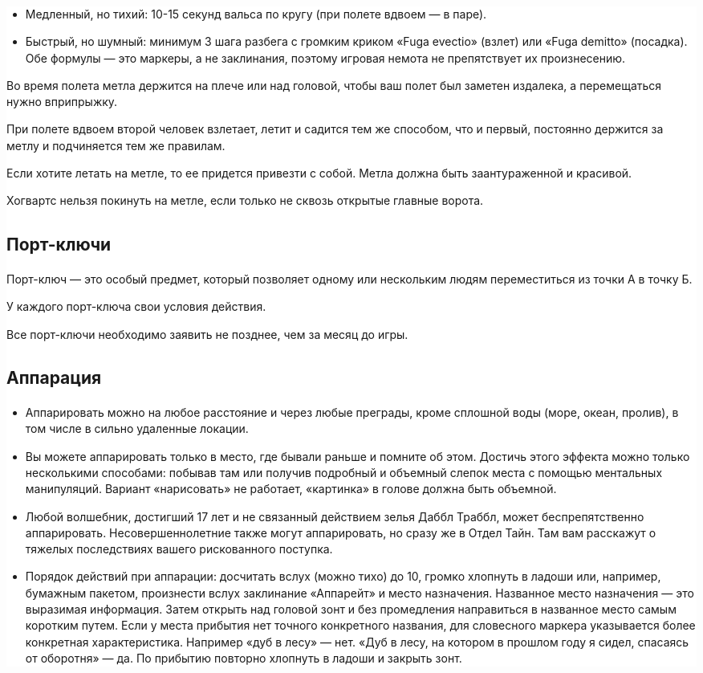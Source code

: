 -   Медленный, но тихий: 10-15 секунд вальса по кругу (при полете вдвоем
    — в паре).

-   Быстрый, но шумный: минимум 3 шага разбега с громким криком «Fuga
    evectio» (взлет) или «Fuga demitto» (посадка). Обе формулы — это
    маркеры, а не заклинания, поэтому игровая немота не препятствует
    их произнесению.

Во время полета метла держится на плече или над головой, чтобы ваш полет
был заметен издалека, а перемещаться нужно вприпрыжку.

При полете вдвоем второй человек взлетает, летит и садится тем же
способом, что и первый, постоянно держится за метлу и подчиняется тем же
правилам.

Если хотите летать на метле, то ее придется привезти с собой. Метла
должна быть заантураженной и красивой.

Хогвартс нельзя покинуть на метле, если только не сквозь открытые главные ворота.

## Порт-ключи

Порт-ключ — это особый предмет, который позволяет одному или нескольким
людям переместиться из точки А в точку Б.

У каждого порт-ключа свои условия действия.

Все порт-ключи необходимо заявить не позднее, чем за месяц до игры.

## Аппарация

-   Аппарировать можно на любое расстояние и через любые преграды, кроме
    сплошной воды (море, океан, пролив), в том числе в сильно
    удаленные локации.

-   Вы можете аппарировать только в место, где бывали раньше и помните
    об этом. Достичь этого эффекта можно только несколькими способами:
    побывав там или получив подробный и объемный слепок места с
    помощью ментальных манипуляций. Вариант «нарисовать» не работает,
    «картинка» в голове должна быть объемной.

-   Любой волшебник, достигший 17 лет и не связанный действием зелья
    Даббл Траббл, может
    беспрепятственно аппарировать. Несовершеннолетние также могут
    аппарировать, но сразу же в Отдел Тайн. Там вам расскажут о
    тяжелых последствиях вашего рискованного поступка.

-   Порядок действий при аппарации: досчитать вслух (можно тихо) до 10,
    громко хлопнуть в ладоши или, например, бумажным пакетом,
    произнести вслух заклинание «Аппарейт» и место назначения. Названное
    место назначения — это выразимая информация. Затем
    открыть над головой зонт и без промедления направиться в названное
    место самым коротким путем. Если у места прибытия нет точного
    конкретного названия, для словесного маркера указывается более
    конкретная характеристика. Например «дуб в лесу» — нет. «Дуб в
    лесу, на котором в прошлом году я сидел, спасаясь от оборотня»
    — да. По прибытию повторно хлопнуть в ладоши и закрыть зонт.

